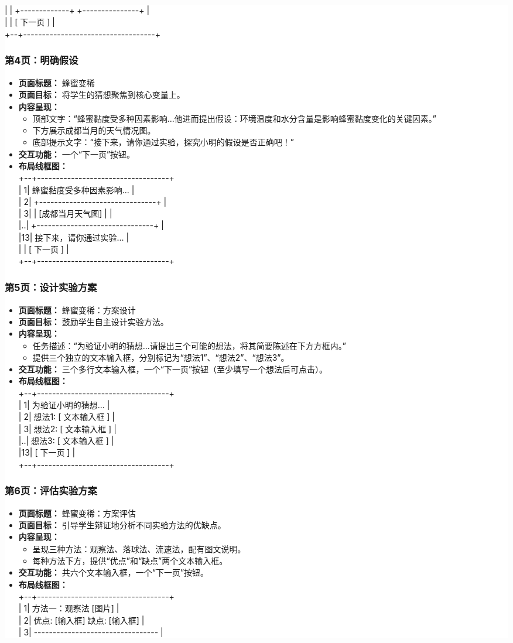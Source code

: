   |  | \+-------------+ \+---------------+ |  
  |  |             \[ 下一页 \]            |  
  \+--+-----------------------------------+

### **第4页：明确假设**

* **页面标题：** 蜂蜜变稀  
* **页面目标：** 将学生的猜想聚焦到核心变量上。  
* **内容呈现：**  
  * 顶部文字：“蜂蜜黏度受多种因素影响...他进而提出假设：环境温度和水分含量是影响蜂蜜黏度变化的关键因素。”  
  * 下方展示成都当月的天气情况图。  
  * 底部提示文字：“接下来，请你通过实验，探究小明的假设是否正确吧！”  
* **交互功能：** 一个“下一页”按钮。  
* **布局线框图：**  
  \+--+-----------------------------------+  
  | 1| 蜂蜜黏度受多种因素影响...         |  
  | 2| \+-------------------------------+ |  
  | 3| |        \[成都当月天气图\]       | |  
  |..| \+-------------------------------+ |  
  |13| 接下来，请你通过实验...           |  
  |  |             \[ 下一页 \]            |  
  \+--+-----------------------------------+

### **第5页：设计实验方案**

* **页面标题：** 蜂蜜变稀：方案设计  
* **页面目标：** 鼓励学生自主设计实验方法。  
* **内容呈现：**  
  * 任务描述：“为验证小明的猜想...请提出三个可能的想法，将其简要陈述在下方方框内。”  
  * 提供三个独立的文本输入框，分别标记为“想法1”、“想法2”、“想法3”。  
* **交互功能：** 三个多行文本输入框，一个“下一页”按钮（至少填写一个想法后可点击）。  
* **布局线框图：**  
  \+--+-----------------------------------+  
  | 1| 为验证小明的猜想...               |  
  | 2| 想法1: \[      文本输入框      \] |  
  | 3| 想法2: \[      文本输入框      \] |  
  |..| 想法3: \[      文本输入框      \] |  
  |13|             \[ 下一页 \]            |  
  \+--+-----------------------------------+

### **第6页：评估实验方案**

* **页面标题：** 蜂蜜变稀：方案评估  
* **页面目标：** 引导学生辩证地分析不同实验方法的优缺点。  
* **内容呈现：**  
  * 呈现三种方法：观察法、落球法、流速法，配有图文说明。  
  * 每种方法下方，提供“优点”和“缺点”两个文本输入框。  
* **交互功能：** 共六个文本输入框，一个“下一页”按钮。  
* **布局线框图：**  
  \+--+-----------------------------------+  
  | 1| 方法一：观察法 \[图片\]             |  
  | 2| 优点: \[输入框\] 缺点: \[输入框\] |  
  | 3| \--------------------------------- |  